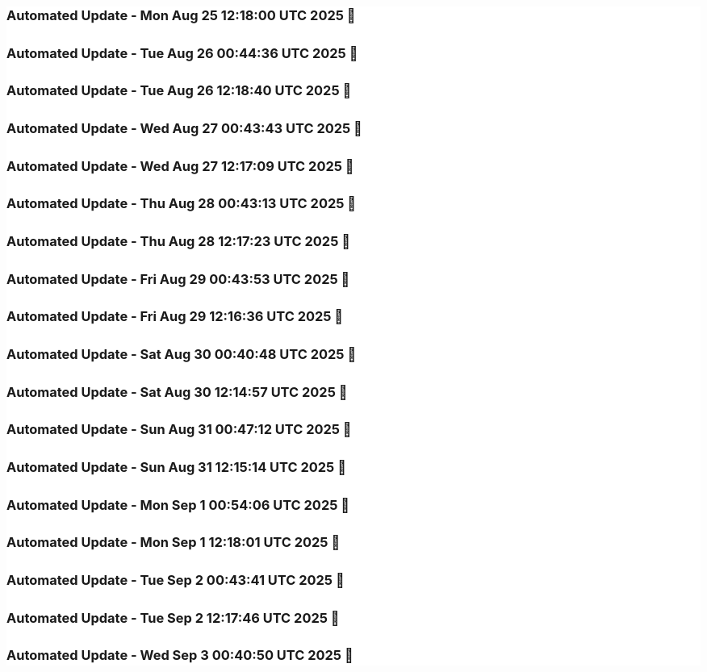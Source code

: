 
### Automated Update - Mon Aug 25 12:18:00 UTC 2025 🚀


### Automated Update - Tue Aug 26 00:44:36 UTC 2025 🚀


### Automated Update - Tue Aug 26 12:18:40 UTC 2025 🚀


### Automated Update - Wed Aug 27 00:43:43 UTC 2025 🚀


### Automated Update - Wed Aug 27 12:17:09 UTC 2025 🚀


### Automated Update - Thu Aug 28 00:43:13 UTC 2025 🚀


### Automated Update - Thu Aug 28 12:17:23 UTC 2025 🚀


### Automated Update - Fri Aug 29 00:43:53 UTC 2025 🚀


### Automated Update - Fri Aug 29 12:16:36 UTC 2025 🚀


### Automated Update - Sat Aug 30 00:40:48 UTC 2025 🚀


### Automated Update - Sat Aug 30 12:14:57 UTC 2025 🚀


### Automated Update - Sun Aug 31 00:47:12 UTC 2025 🚀


### Automated Update - Sun Aug 31 12:15:14 UTC 2025 🚀


### Automated Update - Mon Sep  1 00:54:06 UTC 2025 🚀


### Automated Update - Mon Sep  1 12:18:01 UTC 2025 🚀


### Automated Update - Tue Sep  2 00:43:41 UTC 2025 🚀


### Automated Update - Tue Sep  2 12:17:46 UTC 2025 🚀


### Automated Update - Wed Sep  3 00:40:50 UTC 2025 🚀

